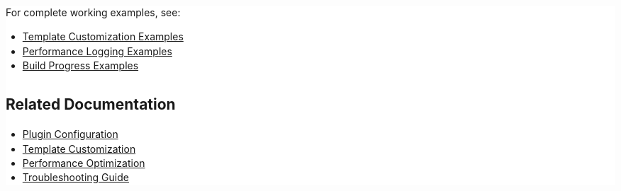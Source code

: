 For complete working examples, see:
- [Template Customization Examples](../examples/template-customization/)
- [Performance Logging Examples](../examples/performance-logging/)
- [Build Progress Examples](../examples/build-progress/)

## Related Documentation

- [Plugin Configuration](./configuration.md)
- [Template Customization](./template-customization.md)
- [Performance Optimization](./performance.md)
- [Troubleshooting Guide](./troubleshooting.md)